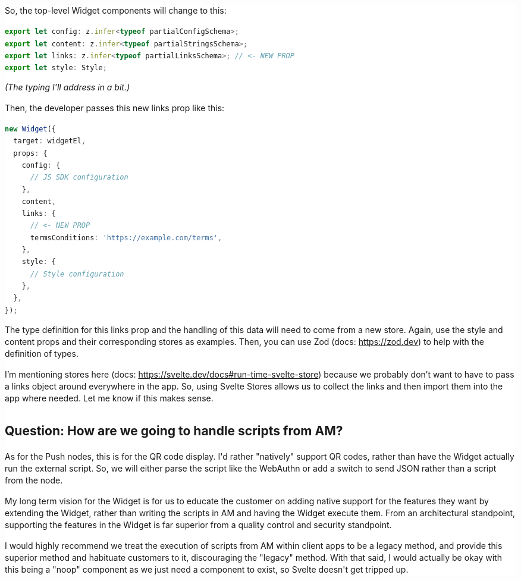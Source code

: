 So, the top-level Widget components will change to this:

```ts
export let config: z.infer<typeof partialConfigSchema>;
export let content: z.infer<typeof partialStringsSchema>;
export let links: z.infer<typeof partialLinksSchema>; // <- NEW PROP
export let style: Style;
```

_(The typing I’ll address in a bit.)_

Then, the developer passes this new links prop like this:

```ts
new Widget({
  target: widgetEl,
  props: {
    config: {
      // JS SDK configuration
    },
    content,
    links: {
      // <- NEW PROP
      termsConditions: 'https://example.com/terms',
    },
    style: {
      // Style configuration
    },
  },
});
```

The type definition for this links prop and the handling of this data will need to come from a new store. Again, use the style and content props and their corresponding stores as examples. Then, you can use Zod (docs: https://zod.dev) to help with the definition of types.

I’m mentioning stores here (docs: https://svelte.dev/docs#run-time-svelte-store) because we probably don’t want to have to pass a links object around everywhere in the app. So, using Svelte Stores allows us to collect the links and then import them into the app where needed. Let me know if this makes sense.

## Question: How are we going to handle scripts from AM?

As for the Push nodes, this is for the QR code display. I'd rather "natively" support QR codes, rather than have the Widget actually run the external script. So, we will either parse the script like the WebAuthn or add a switch to send JSON rather than a script from the node.

My long term vision for the Widget is for us to educate the customer on adding native support for the features they want by extending the Widget, rather than writing the scripts in AM and having the Widget execute them. From an architectural standpoint, supporting the features in the Widget is far superior from a quality control and security standpoint.

I would highly recommend we treat the execution of scripts from AM within client apps to be a legacy method, and provide this superior method and habituate customers to it, discouraging the "legacy" method. With that said, I would actually be okay with this being a "noop" component as we just need a component to exist, so Svelte doesn't get tripped up.
